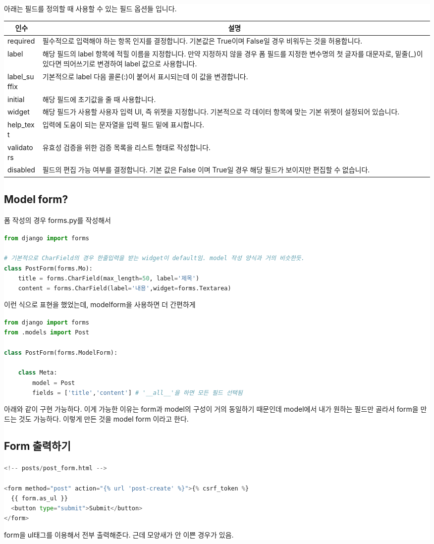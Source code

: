 아래는 필드를 정의할 때 사용할 수 있는 필드 옵션들 입니다.

| 인수 | 설명 |
| --- | --- |
| required | 필수적으로 입력해야 하는 항목 인지를 결정합니다. 기본값은 True이며 False일 경우 비워두는 것을 허용합니다. |
| label | 해당 필드의 label 항목에 적힐 이름을 지정합니다. 만약 지정하지 않을 경우 폼 필드를 지정한 변수명의 첫 글자를 대문자로, 밑줄(_)이 있다면 띄어쓰기로 변경하여 label 값으로 사용합니다. |
| label_suffix | 기본적으로 label 다음 콜론(:)이 붙어서 표시되는데 이 값을 변경합니다. |
| initial | 해당 필드에 초기값을 줄 때 사용합니다. |
| widget | 해당 필드가 사용할 사용자 입력 UI, 즉 위젯을 지정합니다. 기본적으로 각 데이터 항목에 맞는 기본 위젯이 설정되어 있습니다. |
| help_text | 입력에 도움이 되는 문자열을 입력 필드 밑에 표시합니다. |
| validators | 유효성 검증을 위한 검증 목록을 리스트 형태로 작성합니다. |
| disabled | 필드의 편집 가능 여부를 결정합니다. 기본 값은 False 이며 True일 경우 해당 필드가 보이지만 편집할 수 없습니다. |

## Model form?

폼 작성의 경우 forms.py를 작성해서

```python
from django import forms

# 기본적으로 CharField의 경우 한줄입력을 받는 widget이 default임. model 작성 양식과 거의 비슷한듯.
class PostForm(forms.Mo):
    title = forms.CharField(max_length=50, label='제목')
    content = forms.CharField(label='내용',widget=forms.Textarea)
```

이런 식으로 표현을 했었는데, modelform을 사용하면 더 간편하게

```python
from django import forms
from .models import Post

class PostForm(forms.ModelForm):

    class Meta:
        model = Post
        fields = ['title','content'] # '__all__'을 하면 모든 필드 선택됨
```

아래와 같이 구현 가능하다. 이게 가능한 이유는 form과 model의 구성이 거의 동일하기 때문인데 model에서 내가 원하는 필드만 골라서 form을 만드는 것도 가능하다. 이렇게 만든 것을 model form 이라고 한다.

## Form 출력하기

```python
<!-- posts/post_form.html -->

<form method="post" action="{% url 'post-create' %}">{% csrf_token %}
  {{ form.as_ul }}
  <button type="submit">Submit</button>
</form>
```

form을 ul태그를 이용해서 전부 출력해준다. 근데 모양새가 안 이쁜 경우가 있음.